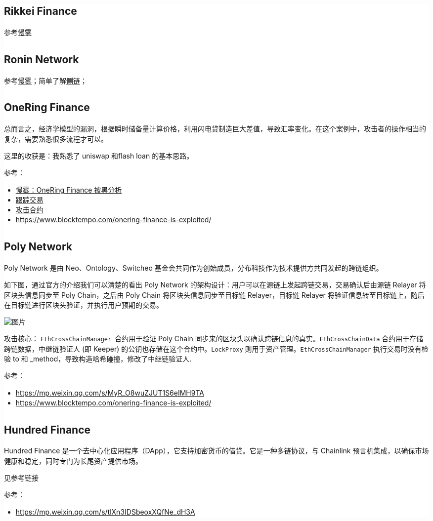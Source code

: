 ## Rikkei Finance

参考[慢雾](https://mp.weixin.qq.com/s/W4fn5tVOUGmX_brGLFXgeQ)

## Ronin Network

参考[慢雾](https://mp.weixin.qq.com/s/0U58Chw970X2GWcj2fvLPg)；简单了解[侧链](https://www.binance.com/zh-CN/news/top/7115028)；

## OneRing Finance

总而言之，经济学模型的漏洞，根据瞬时储备量计算价格，利用闪电贷制造巨大差值，导致汇率变化。在这个案例中，攻击者的操作相当的复杂，需要熟悉很多流程才可以。

这里的收获是：我熟悉了 uniswap 和flash loan 的基本思路。



参考：

- [慢雾：OneRing Finance 被黑分析](https://mp.weixin.qq.com/s/MyR_O8wuZJUT1S6eIMH9TA)
- [跟踪交易](https://dashboard.tenderly.co/tx/fantom/0xca8dd33850e29cf138c8382e17a19e77d7331b57c7a8451648788bbb26a70145?trace=0.2.2)
- [攻击合约](https://ftmscan.com/address/0x6a6d593ed7458b8213fa71f1adc4a9e5fd0b5a58)
- https://www.blocktempo.com/onering-finance-is-exploited/



## Poly Network

Poly Network 是由 Neo、Ontology、Switcheo 基金会共同作为创始成员，分布科技作为技术提供方共同发起的跨链组织。

如下图，通过官方的介绍我们可以清楚的看出 Poly Network 的架构设计：用户可以在源链上发起跨链交易，交易确认后由源链 Relayer 将区块头信息同步至 Poly Chain，之后由 Poly Chain 将区块头信息同步至目标链 Relayer，目标链 Relayer 将验证信息转至目标链上，随后在目标链进行区块头验证，并执行用户预期的交易。

<img src="https://mmbiz.qpic.cn/mmbiz_png/qsQ2ibEw5pLZfxqtrw89jEJeBltcLwZ9FkqoWFD4ibLnRzrYGE05YE26R2icdByne7md9HjOE1eL1a6alWBT0wG7g/640?wx_fmt=png&wxfrom=5&wx_lazy=1&wx_co=1" alt="图片"  />

攻击核心： `EthCrossChainManager `合约用于验证 Poly Chain 同步来的区块头以确认跨链信息的真实。`EthCrossChainData` 合约用于存储跨链数据，中继链验证人 (即 Keeper) 的公钥也存储在这个合约中。`LockProxy` 则用于资产管理。`EthCrossChainManager` 执行交易时没有检验 to 和 _method，导致构造哈希碰撞，修改了中继链验证人.

参考：

- https://mp.weixin.qq.com/s/MyR_O8wuZJUT1S6eIMH9TA
- https://www.blocktempo.com/onering-finance-is-exploited/



##   Hundred Finance

Hundred Finance 是一个去中心化应用程序（DApp），它支持加密货币的借贷。它是一种多链协议，与 Chainlink 预言机集成，以确保市场健康和稳定，同时专门为长尾资产提供市场。

见参考链接

参考：

- https://mp.weixin.qq.com/s/tlXn3IDSbeoxXQfNe_dH3A
